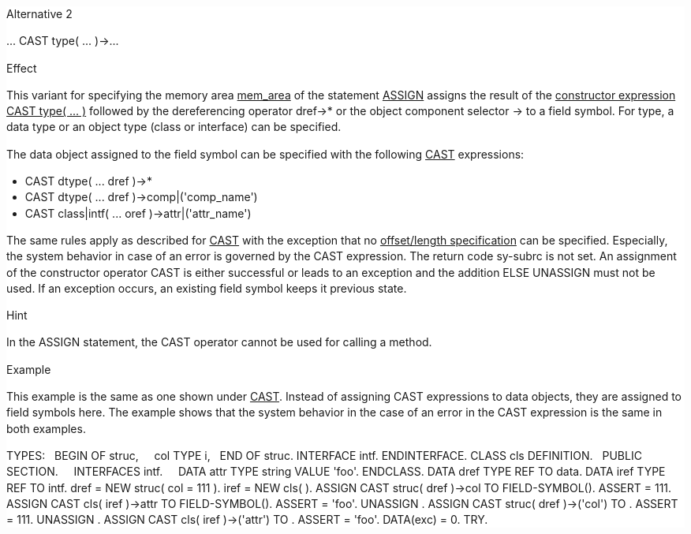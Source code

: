 Alternative 2   

... CAST type( ... )->...

Effect

This variant for specifying the memory area [mem\_area](https://help.sap.com/doc/abapdocu_757_index_htm/7.57/en-US/abapassign_mem_area.htm) of the statement [ASSIGN](https://help.sap.com/doc/abapdocu_757_index_htm/7.57/en-US/abapassign.htm) assigns the result of the [constructor expression](https://help.sap.com/doc/abapdocu_757_index_htm/7.57/en-US/abenconstructor_expression_glosry.htm "Glossary Entry") [CAST type( ... )](https://help.sap.com/doc/abapdocu_757_index_htm/7.57/en-US/abenconstructor_expression_cast.htm) followed by the dereferencing operator dref->\* or the object component selector \-> to a field symbol. For type, a data type or an object type (class or interface) can be specified.

The data object assigned to the field symbol can be specified with the following [CAST](https://help.sap.com/doc/abapdocu_757_index_htm/7.57/en-US/abenconstructor_expression_cast.htm) expressions:

-   CAST dtype( ... dref )->\*
-   CAST dtype( ... dref )->comp|('comp\_name')
-   CAST class|intf( ... oref )->attr|('attr\_name')

The same rules apply as described for [CAST](https://help.sap.com/doc/abapdocu_757_index_htm/7.57/en-US/abenconstructor_expression_cast.htm) with the exception that no [offset/length specification](https://help.sap.com/doc/abapdocu_757_index_htm/7.57/en-US/abenoffset_length_specific_glosry.htm "Glossary Entry") can be specified. Especially, the system behavior in case of an error is governed by the CAST expression. The return code sy-subrc is not set. An assignment of the constructor operator CAST is either successful or leads to an exception and the addition ELSE UNASSIGN must not be used. If an exception occurs, an existing field symbol keeps it previous state.

Hint

In the ASSIGN statement, the CAST operator cannot be used for calling a method.

Example

This example is the same as one shown under [CAST](https://help.sap.com/doc/abapdocu_757_index_htm/7.57/en-US/abenconstructor_expression_cast.htm). Instead of assigning CAST expressions to data objects, they are assigned to field symbols here. The example shows that the system behavior in the case of an error in the CAST expression is the same in both examples.

TYPES:
  BEGIN OF struc,
    col TYPE i,
  END OF struc.
INTERFACE intf.
ENDINTERFACE.
CLASS cls DEFINITION.
  PUBLIC SECTION.
    INTERFACES intf.
    DATA attr TYPE string VALUE 'foo'.
ENDCLASS.
DATA dref TYPE REF TO data.
DATA iref TYPE REF TO intf.
dref = NEW struc( col = 111 ).
iref = NEW cls( ).
ASSIGN CAST struc( dref )->col TO FIELD-SYMBOL(<num>).
ASSERT <num> = 111.
ASSIGN CAST cls( iref )->attr TO FIELD-SYMBOL(<txt>).
ASSERT <txt> = 'foo'.
UNASSIGN <num>.
ASSIGN CAST struc( dref )->('col') TO <num>.
ASSERT <num> = 111.
UNASSIGN <txt>.
ASSIGN CAST cls( iref )->('attr') TO <txt>.
ASSERT <txt> = 'foo'.
DATA(exc) = 0.
TRY.